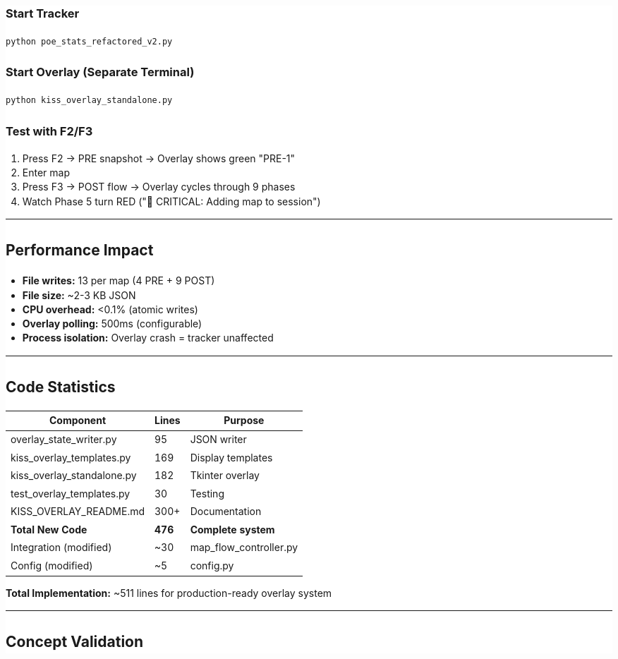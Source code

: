 ### Start Tracker
```bash
python poe_stats_refactored_v2.py
```

### Start Overlay (Separate Terminal)
```bash
python kiss_overlay_standalone.py
```

### Test with F2/F3
1. Press F2 → PRE snapshot → Overlay shows green "PRE-1"
2. Enter map
3. Press F3 → POST flow → Overlay cycles through 9 phases
4. Watch Phase 5 turn RED ("🔴 CRITICAL: Adding map to session")

---

## Performance Impact

- **File writes:** 13 per map (4 PRE + 9 POST)
- **File size:** ~2-3 KB JSON
- **CPU overhead:** <0.1% (atomic writes)
- **Overlay polling:** 500ms (configurable)
- **Process isolation:** Overlay crash = tracker unaffected

---

## Code Statistics

| Component | Lines | Purpose |
|-----------|-------|---------|
| overlay_state_writer.py | 95 | JSON writer |
| kiss_overlay_templates.py | 169 | Display templates |
| kiss_overlay_standalone.py | 182 | Tkinter overlay |
| test_overlay_templates.py | 30 | Testing |
| KISS_OVERLAY_README.md | 300+ | Documentation |
| **Total New Code** | **476** | **Complete system** |
| Integration (modified) | ~30 | map_flow_controller.py |
| Config (modified) | ~5 | config.py |

**Total Implementation:** ~511 lines for production-ready overlay system

---

## Concept Validation
